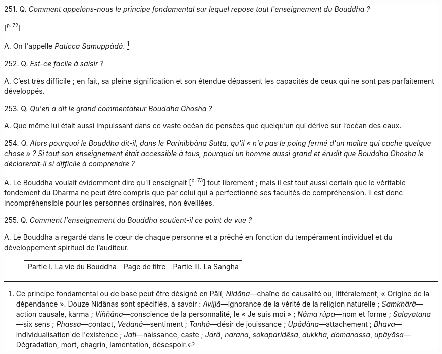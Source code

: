 251\. Q. _Comment appelons-nous le principe fondamental sur lequel repose tout l'enseignement du Bouddha ?_

<span id="p72">[<sup><small>p. 72</small></sup>]</span>

A. On l'appelle _Paticca Samuppâdâ_. [^21]

252\. Q. _Est-ce facile à saisir ?_

A. C’est très difficile ; en fait, sa pleine signification et son étendue dépassent les capacités de ceux qui ne sont pas parfaitement développés.

253\. Q. _Qu'en a dit le grand commentateur Bouddha Ghosha ?_

A. Que même lui était aussi impuissant dans ce vaste océan de pensées que quelqu’un qui dérive sur l’océan des eaux.

254\. Q. _Alors pourquoi le Bouddha dit-il, dans le Parinibbâna Sutta, qu'il « n'a pas le poing fermé d'un maître qui cache quelque chose » ? Si tout son enseignement était accessible à tous, pourquoi un homme aussi grand et érudit que Bouddha Ghosha le déclarerait-il si difficile à comprendre ?_

A. Le Bouddha voulait évidemment dire qu'il enseignait <span id="p73">[<sup><small>p. 73</small></sup>]</span> tout librement ; mais il est tout aussi certain que le véritable fondement du Dharma ne peut être compris que par celui qui a perfectionné ses facultés de compréhension. Il est donc incompréhensible pour les personnes ordinaires, non éveillées.

255\. Q. _Comment l'enseignement du Bouddha soutient-il ce point de vue ?_

A. Le Bouddha a regardé dans le cœur de chaque personne et a prêché en fonction du tempérament individuel et du développement spirituel de l’auditeur.

<figure class="table chapter-navigator">
  <table>
    <tbody>
      <tr>
        <td>
        <a href="/fr/book/Buddhism/The_Buddhist_Catechism/Part_1">
          <span class="mdi mdi-arrow-left-drop-circle"></span><span class="pl-2">Partie I. La vie du Bouddha</span>
        </a>
        </td>
        <td>
        <a href="/fr/book/Buddhism/The_Buddhist_Catechism">
          <span class="mdi mdi-book-open-variant"></span><span class="pl-2">Page de titre</span>
        </a>
        </td>
        <td>
        <a href="/fr/book/Buddhism/The_Buddhist_Catechism/Part_3">
          <span class="pr-2">Partie III. La Sangha</span><span class="mdi mdi-arrow-right-drop-circle"></span>
        </a>
        </td>
      </tr>
    </tbody>
  </table>
</figure>


[^8]: M. Childers adopte une vision très pessimiste de l'état nirvâṇique, le considérant comme une annihilation. Ses étudiants ultérieurs ne sont pas d'accord avec lui.
[^10]: Cette forme qualifiée se réfère, bien sûr, aux laïcs qui professent seulement observer cinq préceptes : un bhikkhu doit observer un célibat strict. De même, le laïc qui s'engage à observer huit des dix préceptes pendant des périodes déterminées doit être célibataire. Les cinq préceptes ont été établis par le Bouddha pour tous. Même si l'on n'est pas bouddhiste, les cinq et huit préceptes peuvent être observés avec profit par tous. C'est la prise des « Trois Refuges » qui fait de quelqu'un un bouddhiste.
[^11]: Le karma est défini comme la somme des actions d'un homme. La loi de cause à effet est appelée Paticca Samuppada Dhamma. Dans l'Anguttara Nikaya, le Bouddha enseigne que « mon action est ma possession, mon action est mon héritage, mon action est le sein qui me porte, mon action est mon parent, mon action est mon refuge. »
[^12]: Après la parution de la première édition, j'ai reçu d'un des plus éminents érudits pâlî de Ceylan, feu L. Corneille Wijesinha, Esq., Mudaliar de Matale, ce qui semble être une meilleure traduction de _Dhammacakka-ppavattana_ que celle donnée précédemment ; il en fait « L'établissement du règne de la loi ». Le professeur Rhys-Davids préfère « La fondation du royaume de la justice ». M. Wijesinha m'écrit : « Vous pouvez aussi utiliser 'Royaume de la justice', mais cela a plus de saveur de théologie dogmatique que d'éthique philosophique. _Dhammacakka-ppavattana suttam_ est 'Le discours intitulé 'L'établissement du règne de la loi'. » Ayant montré cela au Grand Prêtre, je suis heureux de pouvoir dire qu'il approuve la traduction de M. Wijesinha.
[^13]: Le mélange de ces arts et pratiques avec le bouddhisme est un signe de détérioration. Leurs faits et phénomènes sont réels et susceptibles d'explication scientifique. Ils sont englobés dans le terme « magie », mais lorsqu'ils sont utilisés à des fins égoïstes, ils attirent de mauvaises influences et entravent le progrès spirituel. Lorsqu'ils sont employés à des fins inoffensives et bénéfiques, comme guérir les malades, sauver des vies, etc., le Bouddha en a autorisé l'usage.
[^15]: Kolb, dans son « Histoire de la culture », dit : « C'est au bouddhisme que nous devons « remercier pour l'épargne des prisonniers de guerre, qui jusqu'alors avaient été tués, et aussi pour l'arrêt de la captivité des habitants des terres conquises. »
[^16]: Le 5ème Sila fait référence à la simple prise de substances intoxicantes et de drogues stupéfiantes, qui conduit finalement à l'ivresse.
[^17]: L'« âme » ici critiquée est l'équivalent du mot grec _psuche_. Le mot « matière » recouvre d'autres états de la matière que celui du corps physique.
[^19]: L'étudiant peut utilement consulter Schopenhauer à ce sujet. Arthur Schopenhauer, un philosophe allemand moderne de la plus éminente capacité, a enseigné que « Le Principe, ou Radical, de la Nature, et de tous ses objets, le corps humain inclus, est intrinsèquement p. 67 ce dont nous sommes nous-mêmes le plus conscients dans notre propre corps, à savoir la Volonté. L'intellect est une capacité secondaire de la volonté primaire, une fonction du cerveau dans laquelle cette volonté se reflète comme Nature, objet et corps, comme dans un miroir... L'intellect est secondaire, mais peut conduire, chez les saints, à un renoncement complet à la volonté, dans la mesure où elle pousse à la « vie » et s'éteint ensuite dans le Nirvâṇa » (LA Sanders dans le _Theosopist_ de mai 1382, p. 213).
[^20]: Physiologiquement parlant, le corps de l'homme est complètement changé tous les sept ans.
[^21]: Ce principe fondamental ou de base peut être désigné en Pâlî, _Nidâna_—chaîne de causalité ou, littéralement, « Origine de la dépendance ». Douze Nidânas sont spécifiés, à savoir : _Avijjâ_—ignorance de la vérité de la religion naturelle ; _Samkhârâ_—action causale, karma ; _Viññâna_—conscience de la personnalité, le « Je suis moi » ; _Nâma rûpa_—nom et forme ; _Salayatana_—six sens ; _Phassa_—contact, _Vedanâ_—sentiment ; _Tanhâ_—désir de jouissance ; _Upâdâna_—attachement ; _Bhava_—individualisation de l'existence ; _Jati_—naissance, caste ; _Jarâ_, _narana_, _sokaparidêsa_, _dukkha_, _domanassa_, _upâyâsa_—Dégradation, mort, chagrin, lamentation, désespoir.